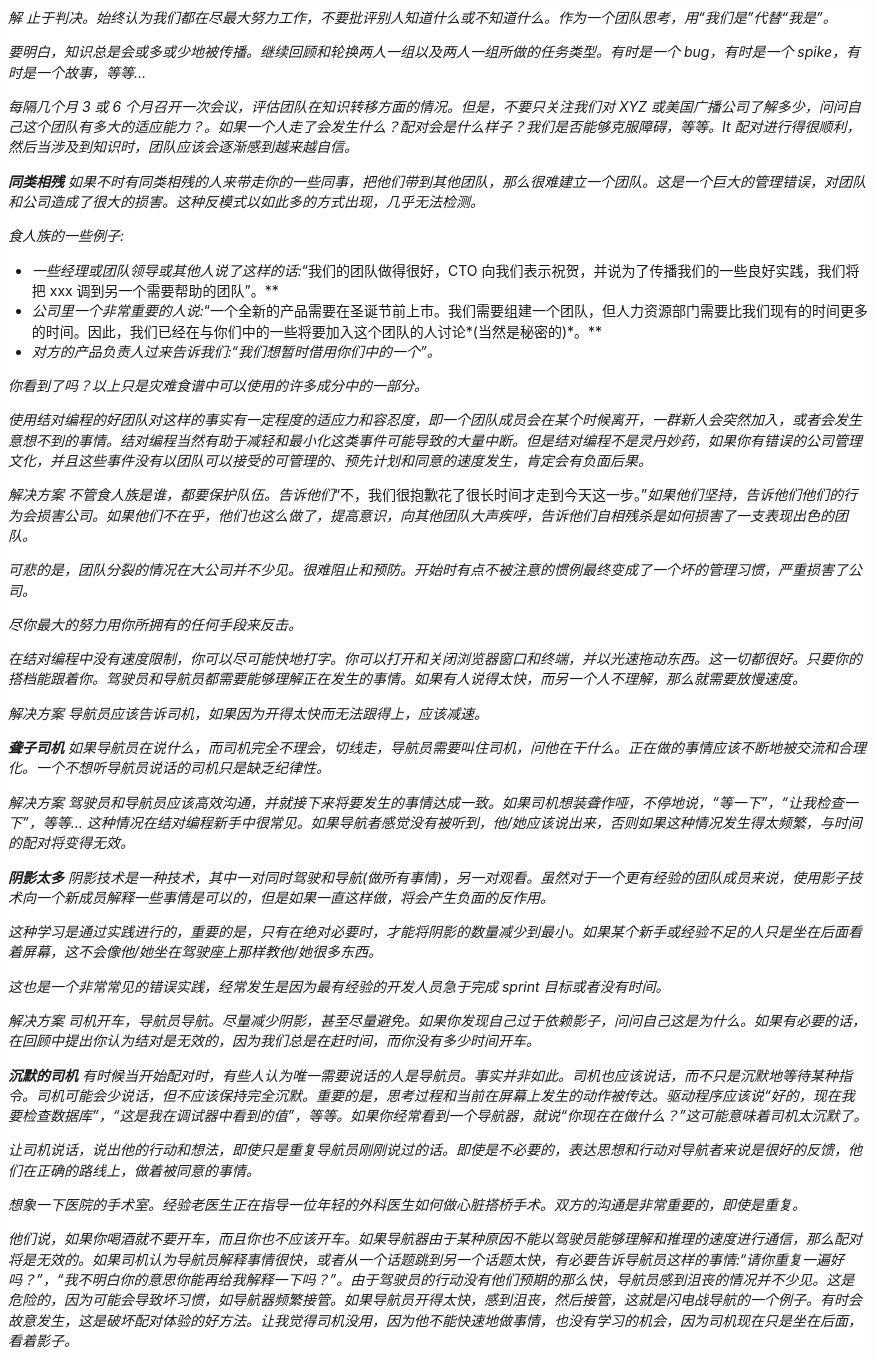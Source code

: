 **解* 止于判决。始终认为我们都在尽最大努力工作，不要批评别人知道什么或不知道什么。作为一个团队思考，用“我们是”代替“我是”。*

*要明白，知识总是会或多或少地被传播。继续回顾和轮换两人一组以及两人一组所做的任务类型。有时是一个 bug，有时是一个 spike，有时是一个故事，等等…*

*每隔几个月 3 或 6 个月召开一次会议，评估团队在知识转移方面的情况。但是，不要只关注我们对 XYZ 或美国广播公司了解多少，问问自己这个团队有多大的适应能力？。如果一个人走了会发生什么？配对会是什么样子？我们是否能够克服障碍，等等。It 配对进行得很顺利，然后当涉及到知识时，团队应该会逐渐感到越来越自信。*

***同类相残** 如果不时有同类相残的人来带走你的一些同事，把他们带到其他团队，那么很难建立一个团队。这是一个巨大的管理错误，对团队和公司造成了很大的损害。这种反模式以如此多的方式出现，几乎无法检测。*

*食人族的一些例子:*

*   *一些经理或团队领导或其他人说了这样的话:*“我们的团队做得很好，CTO 向我们表示祝贺，并说为了传播我们的一些良好实践，我们将把 xxx 调到另一个需要帮助的团队”。**
*   *公司里一个非常重要的人说:*“一个全新的产品需要在圣诞节前上市。我们需要组建一个团队，但人力资源部门需要比我们现有的时间更多的时间。因此，我们已经在与你们中的一些将要加入这个团队的人讨论*(当然是秘密的)*。**
*   *对方的产品负责人过来告诉我们:“我们想暂时借用你们中的一个”。*

*你看到了吗？以上只是灾难食谱中可以使用的许多成分中的一部分。*

*使用结对编程的好团队对这样的事实有一定程度的适应力和容忍度，即一个团队成员会在某个时候离开，一群新人会突然加入，或者会发生意想不到的事情。结对编程当然有助于减轻和最小化这类事件可能导致的大量中断。但是结对编程不是灵丹妙药，如果你有错误的公司管理文化，并且这些事件没有以团队可以接受的可管理的、预先计划和同意的速度发生，肯定会有负面后果。*

**解决方案*
不管食人族是谁，都要保护队伍。告诉他们*“不，我们很抱歉花了很长时间才走到今天这一步。”*如果他们坚持，告诉他们他们的行为会损害公司。如果他们不在乎，他们也这么做了，提高意识，向其他团队大声疾呼，告诉他们自相残杀是如何损害了一支表现出色的团队。*

*可悲的是，团队分裂的情况在大公司并不少见。很难阻止和预防。开始时有点不被注意的惯例最终变成了一个坏的管理习惯，严重损害了公司。*

*尽你最大的努力用你所拥有的任何手段来反击。*

*在结对编程中没有速度限制，你可以尽可能快地打字。你可以打开和关闭浏览器窗口和终端，并以光速拖动东西。这一切都很好。只要你的搭档能跟着你。驾驶员和导航员都需要能够理解正在发生的事情。如果有人说得太快，而另一个人不理解，那么就需要放慢速度。*

**解决方案* 导航员应该告诉司机，如果因为开得太快而无法跟得上，应该减速。*

***聋子司机** 如果导航员在说什么，而司机完全不理会，切线走，导航员需要叫住司机，问他在干什么。正在做的事情应该不断地被交流和合理化。一个不想听导航员说话的司机只是缺乏纪律性。*

**解决方案* 驾驶员和导航员应该高效沟通，并就接下来将要发生的事情达成一致。如果司机想装聋作哑，不停地说，“等一下”，“让我检查一下”，等等…
这种情况在结对编程新手中很常见。如果导航者感觉没有被听到，他/她应该说出来，否则如果这种情况发生得太频繁，与时间的配对将变得无效。*

***阴影太多** 阴影技术是一种技术，其中一对同时驾驶和导航(做所有事情)，另一对观看。虽然对于一个更有经验的团队成员来说，使用影子技术向一个新成员解释一些事情是可以的，但是如果一直这样做，将会产生负面的反作用。*

*这种学习是通过实践进行的，重要的是，只有在绝对必要时，才能将阴影的数量减少到最小。如果某个新手或经验不足的人只是坐在后面看着屏幕，这不会像他/她坐在驾驶座上那样教他/她很多东西。*

*这也是一个非常常见的错误实践，经常发生是因为最有经验的开发人员急于完成 sprint 目标或者没有时间。*

**解决方案* 司机开车，导航员导航。尽量减少阴影，甚至尽量避免。如果你发现自己过于依赖影子，问问自己这是为什么。如果有必要的话，在回顾中提出你认为结对是无效的，因为我们总是在赶时间，而你没有多少时间开车。*

***沉默的司机** 有时候当开始配对时，有些人认为唯一需要说话的人是导航员。事实并非如此。司机也应该说话，而不只是沉默地等待某种指令。司机可能会少说话，但不应该保持完全沉默。重要的是，思考过程和当前在屏幕上发生的动作被传达。驱动程序应该说“好的，现在我要检查数据库”，“这是我在调试器中看到的值”，等等。如果你经常看到一个导航器，就说“你现在在做什么？”这可能意味着司机太沉默了。*

*让司机说话，说出他的行动和想法，即使只是重复导航员刚刚说过的话。即使是不必要的，表达思想和行动对导航者来说是很好的反馈，他们在正确的路线上，做着被同意的事情。*

*想象一下医院的手术室。经验老医生正在指导一位年轻的外科医生如何做心脏搭桥手术。双方的沟通是非常重要的，即使是重复。*

*他们说，如果你喝酒就不要开车，而且你也不应该开车。如果导航器由于某种原因不能以驾驶员能够理解和推理的速度进行通信，那么配对将是无效的。如果司机认为导航员解释事情很快，或者从一个话题跳到另一个话题太快，有必要告诉导航员这样的事情:“请你重复一遍好吗？”，“我不明白你的意思你能再给我解释一下吗？”。由于驾驶员的行动没有他们预期的那么快，导航员感到沮丧的情况并不少见。这是危险的，因为可能会导致坏习惯，如导航器频繁接管。如果导航员开得太快，感到沮丧，然后接管，这就是闪电战导航的一个例子。有时会故意发生，这是破坏配对体验的好方法。让我觉得司机没用，因为他不能快速地做事情，也没有学习的机会，因为司机现在只是坐在后面，看着影子。*
